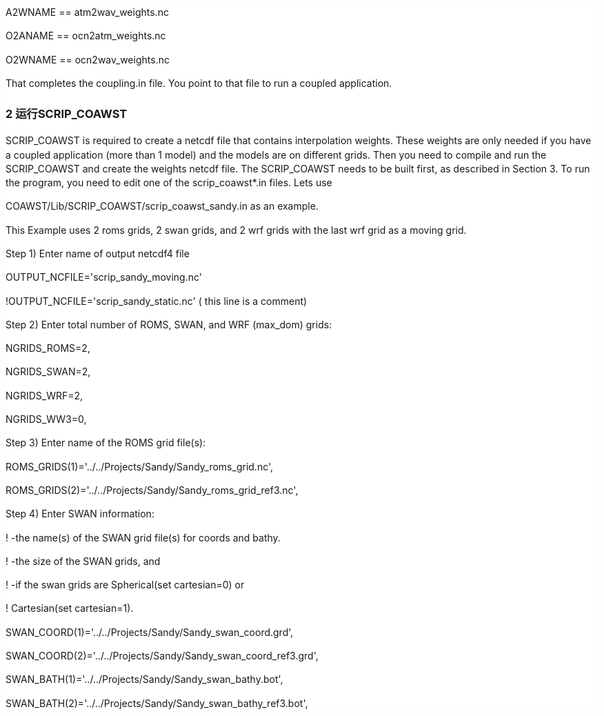 A2WNAME == atm2wav_weights.nc

O2ANAME == ocn2atm_weights.nc

O2WNAME == ocn2wav_weights.nc

That completes the coupling.in file. You point to that file to run a
coupled application.

### 2 运行SCRIP_COAWST

SCRIP_COAWST is required to create a netcdf file that contains
interpolation weights. These weights are only needed if you have a
coupled application (more than 1 model) and the models are on different
grids. Then you need to compile and run the SCRIP_COAWST and create the
weights netcdf file. The SCRIP_COAWST needs to be built first, as
described in Section 3. To run the program, you need to edit one of the
scrip_coawst\*.in files. Lets use

COAWST/Lib/SCRIP_COAWST/scrip_coawst_sandy.in as an example.

This Example uses 2 roms grids, 2 swan grids, and 2 wrf grids with the
last wrf grid as a moving grid.

Step 1) Enter name of output netcdf4 file

OUTPUT_NCFILE=\'scrip_sandy_moving.nc\'

!OUTPUT_NCFILE=\'scrip_sandy_static.nc\' ( this line is a comment)

Step 2) Enter total number of ROMS, SWAN, and WRF (max_dom) grids:

NGRIDS_ROMS=2,

NGRIDS_SWAN=2,

NGRIDS_WRF=2,

NGRIDS_WW3=0,

Step 3) Enter name of the ROMS grid file(s):

ROMS_GRIDS(1)=\'../../Projects/Sandy/Sandy_roms_grid.nc\',

ROMS_GRIDS(2)=\'../../Projects/Sandy/Sandy_roms_grid_ref3.nc\',

Step 4) Enter SWAN information:

! -the name(s) of the SWAN grid file(s) for coords and bathy.

! -the size of the SWAN grids, and

! -if the swan grids are Spherical(set cartesian=0) or

! Cartesian(set cartesian=1).

SWAN_COORD(1)=\'../../Projects/Sandy/Sandy_swan_coord.grd\',

SWAN_COORD(2)=\'../../Projects/Sandy/Sandy_swan_coord_ref3.grd\',

SWAN_BATH(1)=\'../../Projects/Sandy/Sandy_swan_bathy.bot\',

SWAN_BATH(2)=\'../../Projects/Sandy/Sandy_swan_bathy_ref3.bot\',
